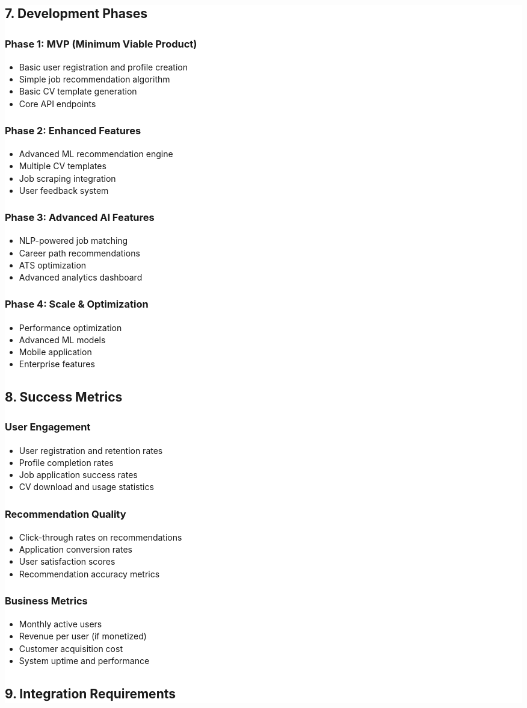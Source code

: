 ## 7. Development Phases

### Phase 1: MVP (Minimum Viable Product)
- Basic user registration and profile creation
- Simple job recommendation algorithm
- Basic CV template generation
- Core API endpoints

### Phase 2: Enhanced Features
- Advanced ML recommendation engine
- Multiple CV templates
- Job scraping integration
- User feedback system

### Phase 3: Advanced AI Features
- NLP-powered job matching
- Career path recommendations
- ATS optimization
- Advanced analytics dashboard

### Phase 4: Scale & Optimization
- Performance optimization
- Advanced ML models
- Mobile application
- Enterprise features

## 8. Success Metrics

### User Engagement
- User registration and retention rates
- Profile completion rates
- Job application success rates
- CV download and usage statistics

### Recommendation Quality
- Click-through rates on recommendations
- Application conversion rates
- User satisfaction scores
- Recommendation accuracy metrics

### Business Metrics
- Monthly active users
- Revenue per user (if monetized)
- Customer acquisition cost
- System uptime and performance

## 9. Integration Requirements
